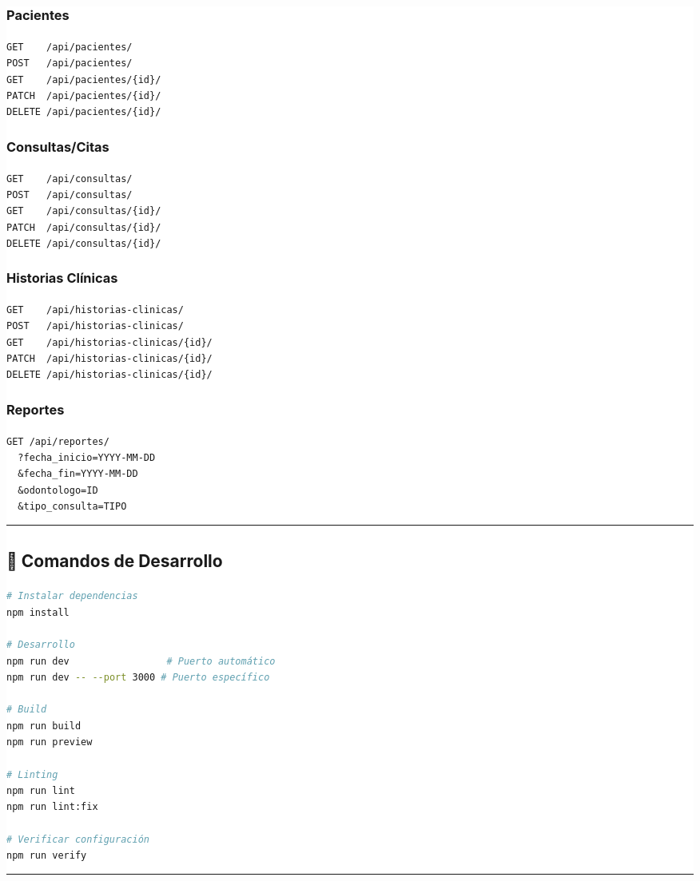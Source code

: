 ### Pacientes
```
GET    /api/pacientes/
POST   /api/pacientes/
GET    /api/pacientes/{id}/
PATCH  /api/pacientes/{id}/
DELETE /api/pacientes/{id}/
```

### Consultas/Citas
```
GET    /api/consultas/
POST   /api/consultas/
GET    /api/consultas/{id}/
PATCH  /api/consultas/{id}/
DELETE /api/consultas/{id}/
```

### Historias Clínicas
```
GET    /api/historias-clinicas/
POST   /api/historias-clinicas/
GET    /api/historias-clinicas/{id}/
PATCH  /api/historias-clinicas/{id}/
DELETE /api/historias-clinicas/{id}/
```

### Reportes
```
GET /api/reportes/
  ?fecha_inicio=YYYY-MM-DD
  &fecha_fin=YYYY-MM-DD
  &odontologo=ID
  &tipo_consulta=TIPO
```

---

## 🚀 Comandos de Desarrollo

```bash
# Instalar dependencias
npm install

# Desarrollo
npm run dev                 # Puerto automático
npm run dev -- --port 3000 # Puerto específico

# Build
npm run build
npm run preview

# Linting
npm run lint
npm run lint:fix

# Verificar configuración
npm run verify
```

---